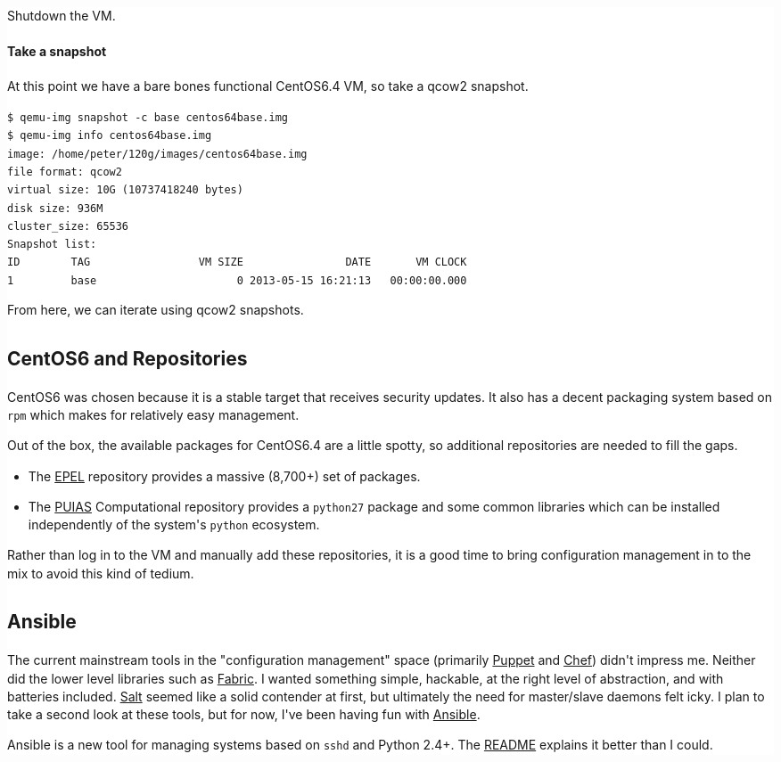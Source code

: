 Shutdown the VM.

#### Take a snapshot

At this point we have a bare bones functional CentOS6.4 VM, so take a qcow2
snapshot.

    $ qemu-img snapshot -c base centos64base.img
    $ qemu-img info centos64base.img
    image: /home/peter/120g/images/centos64base.img
    file format: qcow2
    virtual size: 10G (10737418240 bytes)
    disk size: 936M
    cluster_size: 65536
    Snapshot list:
    ID        TAG                 VM SIZE                DATE       VM CLOCK
    1         base                      0 2013-05-15 16:21:13   00:00:00.000

From here, we can iterate using qcow2 snapshots.

## CentOS6 and Repositories

CentOS6 was chosen because it is a stable target that receives security
updates.  It also has a decent packaging system based on ``rpm`` which makes
for relatively easy management.

Out of the box, the available packages for CentOS6.4 are a little spotty, so
additional repositories are needed to fill the gaps.

* The [EPEL](http://fedoraproject.org/wiki/EPEL) repository provides a
  massive (8,700+) set of packages.

* The [PUIAS](http://springdale.math.ias.edu/) Computational repository
  provides a ``python27`` package and some common libraries which can be
  installed independently of the system's ``python`` ecosystem.

Rather than log in to the VM and manually add these repositories, it is a good
time to bring configuration management in to the mix to avoid this kind of
tedium.

## Ansible

The current mainstream tools in the "configuration management" space (primarily
[Puppet](https://puppetlabs.com/) and [Chef](http://www.opscode.com/chef/))
didn't impress me.  Neither did the lower level libraries such as [Fabric](
http://docs.fabfile.org).  I wanted something simple, hackable, at the right
level of abstraction, and with batteries included.  [Salt](http://saltstack.com/community.html) seemed like a solid contender at first,
but ultimately the need for master/slave daemons felt icky.  I plan to take a
second look at these tools, but for now, I've been having fun with [Ansible](
http://ansible.cc/).

Ansible is a new tool for managing systems based on ``sshd`` and Python 2.4+.
The [README](https://github.com/ansible/ansible/blob/devel/README.md)
explains it better than I could.
